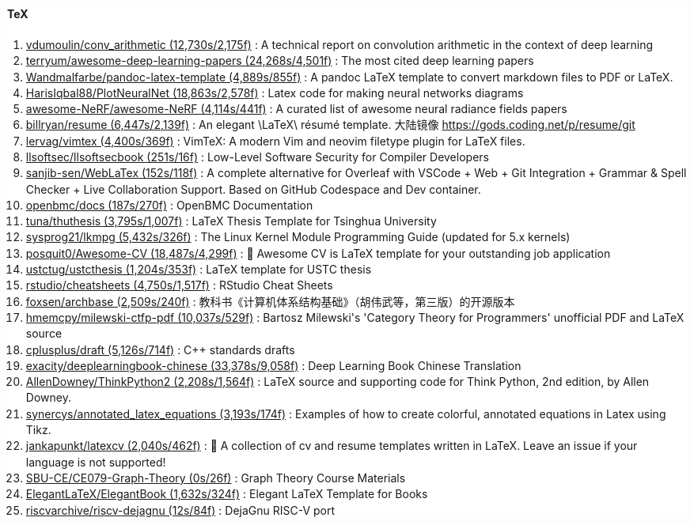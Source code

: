 #### TeX
1. [vdumoulin/conv_arithmetic (12,730s/2,175f)](https://github.com/vdumoulin/conv_arithmetic) : A technical report on convolution arithmetic in the context of deep learning
2. [terryum/awesome-deep-learning-papers (24,268s/4,501f)](https://github.com/terryum/awesome-deep-learning-papers) : The most cited deep learning papers
3. [Wandmalfarbe/pandoc-latex-template (4,889s/855f)](https://github.com/Wandmalfarbe/pandoc-latex-template) : A pandoc LaTeX template to convert markdown files to PDF or LaTeX.
4. [HarisIqbal88/PlotNeuralNet (18,863s/2,578f)](https://github.com/HarisIqbal88/PlotNeuralNet) : Latex code for making neural networks diagrams
5. [awesome-NeRF/awesome-NeRF (4,114s/441f)](https://github.com/awesome-NeRF/awesome-NeRF) : A curated list of awesome neural radiance fields papers
6. [billryan/resume (6,447s/2,139f)](https://github.com/billryan/resume) : An elegant \LaTeX\ résumé template. 大陆镜像 https://gods.coding.net/p/resume/git
7. [lervag/vimtex (4,400s/369f)](https://github.com/lervag/vimtex) : VimTeX: A modern Vim and neovim filetype plugin for LaTeX files.
8. [llsoftsec/llsoftsecbook (251s/16f)](https://github.com/llsoftsec/llsoftsecbook) : Low-Level Software Security for Compiler Developers
9. [sanjib-sen/WebLaTex (152s/118f)](https://github.com/sanjib-sen/WebLaTex) : A complete alternative for Overleaf with VSCode + Web + Git Integration + Grammar & Spell Checker + Live Collaboration Support. Based on GitHub Codespace and Dev container.
10. [openbmc/docs (187s/270f)](https://github.com/openbmc/docs) : OpenBMC Documentation
11. [tuna/thuthesis (3,795s/1,007f)](https://github.com/tuna/thuthesis) : LaTeX Thesis Template for Tsinghua University
12. [sysprog21/lkmpg (5,432s/326f)](https://github.com/sysprog21/lkmpg) : The Linux Kernel Module Programming Guide (updated for 5.x kernels)
13. [posquit0/Awesome-CV (18,487s/4,299f)](https://github.com/posquit0/Awesome-CV) : 📄 Awesome CV is LaTeX template for your outstanding job application
14. [ustctug/ustcthesis (1,204s/353f)](https://github.com/ustctug/ustcthesis) : LaTeX template for USTC thesis
15. [rstudio/cheatsheets (4,750s/1,517f)](https://github.com/rstudio/cheatsheets) : RStudio Cheat Sheets
16. [foxsen/archbase (2,509s/240f)](https://github.com/foxsen/archbase) : 教科书《计算机体系结构基础》（胡伟武等，第三版）的开源版本
17. [hmemcpy/milewski-ctfp-pdf (10,037s/529f)](https://github.com/hmemcpy/milewski-ctfp-pdf) : Bartosz Milewski's 'Category Theory for Programmers' unofficial PDF and LaTeX source
18. [cplusplus/draft (5,126s/714f)](https://github.com/cplusplus/draft) : C++ standards drafts
19. [exacity/deeplearningbook-chinese (33,378s/9,058f)](https://github.com/exacity/deeplearningbook-chinese) : Deep Learning Book Chinese Translation
20. [AllenDowney/ThinkPython2 (2,208s/1,564f)](https://github.com/AllenDowney/ThinkPython2) : LaTeX source and supporting code for Think Python, 2nd edition, by Allen Downey.
21. [synercys/annotated_latex_equations (3,193s/174f)](https://github.com/synercys/annotated_latex_equations) : Examples of how to create colorful, annotated equations in Latex using Tikz.
22. [jankapunkt/latexcv (2,040s/462f)](https://github.com/jankapunkt/latexcv) : 👔 A collection of cv and resume templates written in LaTeX. Leave an issue if your language is not supported!
23. [SBU-CE/CE079-Graph-Theory (0s/26f)](https://github.com/SBU-CE/CE079-Graph-Theory) : Graph Theory Course Materials
24. [ElegantLaTeX/ElegantBook (1,632s/324f)](https://github.com/ElegantLaTeX/ElegantBook) : Elegant LaTeX Template for Books
25. [riscvarchive/riscv-dejagnu (12s/84f)](https://github.com/riscvarchive/riscv-dejagnu) : DejaGnu RISC-V port
